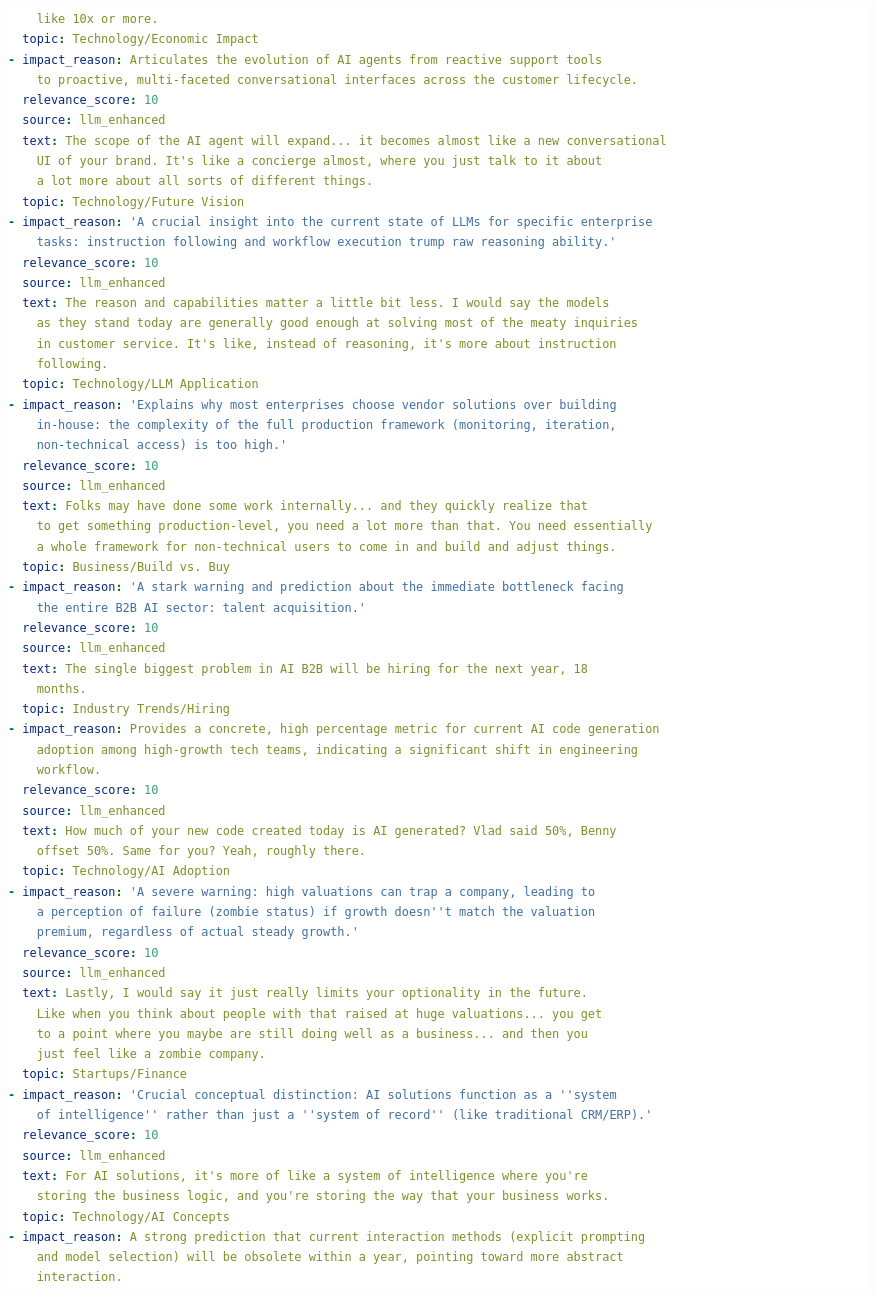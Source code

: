 ```yaml
    like 10x or more.
  topic: Technology/Economic Impact
- impact_reason: Articulates the evolution of AI agents from reactive support tools
    to proactive, multi-faceted conversational interfaces across the customer lifecycle.
  relevance_score: 10
  source: llm_enhanced
  text: The scope of the AI agent will expand... it becomes almost like a new conversational
    UI of your brand. It's like a concierge almost, where you just talk to it about
    a lot more about all sorts of different things.
  topic: Technology/Future Vision
- impact_reason: 'A crucial insight into the current state of LLMs for specific enterprise
    tasks: instruction following and workflow execution trump raw reasoning ability.'
  relevance_score: 10
  source: llm_enhanced
  text: The reason and capabilities matter a little bit less. I would say the models
    as they stand today are generally good enough at solving most of the meaty inquiries
    in customer service. It's like, instead of reasoning, it's more about instruction
    following.
  topic: Technology/LLM Application
- impact_reason: 'Explains why most enterprises choose vendor solutions over building
    in-house: the complexity of the full production framework (monitoring, iteration,
    non-technical access) is too high.'
  relevance_score: 10
  source: llm_enhanced
  text: Folks may have done some work internally... and they quickly realize that
    to get something production-level, you need a lot more than that. You need essentially
    a whole framework for non-technical users to come in and build and adjust things.
  topic: Business/Build vs. Buy
- impact_reason: 'A stark warning and prediction about the immediate bottleneck facing
    the entire B2B AI sector: talent acquisition.'
  relevance_score: 10
  source: llm_enhanced
  text: The single biggest problem in AI B2B will be hiring for the next year, 18
    months.
  topic: Industry Trends/Hiring
- impact_reason: Provides a concrete, high percentage metric for current AI code generation
    adoption among high-growth tech teams, indicating a significant shift in engineering
    workflow.
  relevance_score: 10
  source: llm_enhanced
  text: How much of your new code created today is AI generated? Vlad said 50%, Benny
    offset 50%. Same for you? Yeah, roughly there.
  topic: Technology/AI Adoption
- impact_reason: 'A severe warning: high valuations can trap a company, leading to
    a perception of failure (zombie status) if growth doesn''t match the valuation
    premium, regardless of actual steady growth.'
  relevance_score: 10
  source: llm_enhanced
  text: Lastly, I would say it just really limits your optionality in the future.
    Like when you think about people with that raised at huge valuations... you get
    to a point where you maybe are still doing well as a business... and then you
    just feel like a zombie company.
  topic: Startups/Finance
- impact_reason: 'Crucial conceptual distinction: AI solutions function as a ''system
    of intelligence'' rather than just a ''system of record'' (like traditional CRM/ERP).'
  relevance_score: 10
  source: llm_enhanced
  text: For AI solutions, it's more of like a system of intelligence where you're
    storing the business logic, and you're storing the way that your business works.
  topic: Technology/AI Concepts
- impact_reason: A strong prediction that current interaction methods (explicit prompting
    and model selection) will be obsolete within a year, pointing toward more abstract
    interaction.
```